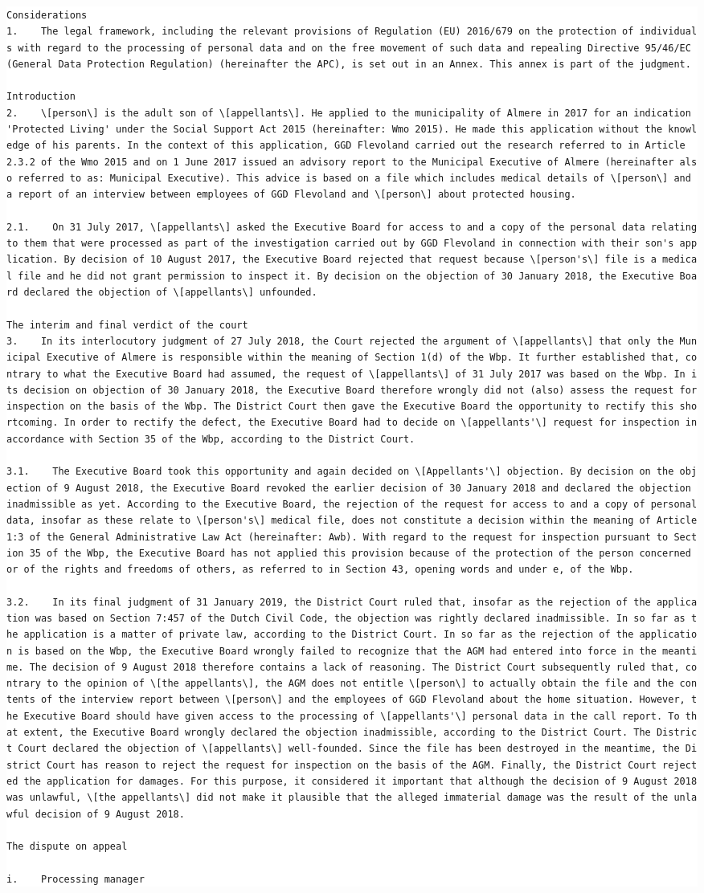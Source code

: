 ```
Considerations
1.    The legal framework, including the relevant provisions of Regulation (EU) 2016/679 on the protection of individuals with regard to the processing of personal data and on the free movement of such data and repealing Directive 95/46/EC (General Data Protection Regulation) (hereinafter the APC), is set out in an Annex. This annex is part of the judgment.

Introduction
2.    \[person\] is the adult son of \[appellants\]. He applied to the municipality of Almere in 2017 for an indication 'Protected Living' under the Social Support Act 2015 (hereinafter: Wmo 2015). He made this application without the knowledge of his parents. In the context of this application, GGD Flevoland carried out the research referred to in Article 2.3.2 of the Wmo 2015 and on 1 June 2017 issued an advisory report to the Municipal Executive of Almere (hereinafter also referred to as: Municipal Executive). This advice is based on a file which includes medical details of \[person\] and a report of an interview between employees of GGD Flevoland and \[person\] about protected housing.

2.1.    On 31 July 2017, \[appellants\] asked the Executive Board for access to and a copy of the personal data relating to them that were processed as part of the investigation carried out by GGD Flevoland in connection with their son's application. By decision of 10 August 2017, the Executive Board rejected that request because \[person's\] file is a medical file and he did not grant permission to inspect it. By decision on the objection of 30 January 2018, the Executive Board declared the objection of \[appellants\] unfounded.

The interim and final verdict of the court
3.    In its interlocutory judgment of 27 July 2018, the Court rejected the argument of \[appellants\] that only the Municipal Executive of Almere is responsible within the meaning of Section 1(d) of the Wbp. It further established that, contrary to what the Executive Board had assumed, the request of \[appellants\] of 31 July 2017 was based on the Wbp. In its decision on objection of 30 January 2018, the Executive Board therefore wrongly did not (also) assess the request for inspection on the basis of the Wbp. The District Court then gave the Executive Board the opportunity to rectify this shortcoming. In order to rectify the defect, the Executive Board had to decide on \[appellants'\] request for inspection in accordance with Section 35 of the Wbp, according to the District Court.

3.1.    The Executive Board took this opportunity and again decided on \[Appellants'\] objection. By decision on the objection of 9 August 2018, the Executive Board revoked the earlier decision of 30 January 2018 and declared the objection inadmissible as yet. According to the Executive Board, the rejection of the request for access to and a copy of personal data, insofar as these relate to \[person's\] medical file, does not constitute a decision within the meaning of Article 1:3 of the General Administrative Law Act (hereinafter: Awb). With regard to the request for inspection pursuant to Section 35 of the Wbp, the Executive Board has not applied this provision because of the protection of the person concerned or of the rights and freedoms of others, as referred to in Section 43, opening words and under e, of the Wbp.

3.2.    In its final judgment of 31 January 2019, the District Court ruled that, insofar as the rejection of the application was based on Section 7:457 of the Dutch Civil Code, the objection was rightly declared inadmissible. In so far as the application is a matter of private law, according to the District Court. In so far as the rejection of the application is based on the Wbp, the Executive Board wrongly failed to recognize that the AGM had entered into force in the meantime. The decision of 9 August 2018 therefore contains a lack of reasoning. The District Court subsequently ruled that, contrary to the opinion of \[the appellants\], the AGM does not entitle \[person\] to actually obtain the file and the contents of the interview report between \[person\] and the employees of GGD Flevoland about the home situation. However, the Executive Board should have given access to the processing of \[appellants'\] personal data in the call report. To that extent, the Executive Board wrongly declared the objection inadmissible, according to the District Court. The District Court declared the objection of \[appellants\] well-founded. Since the file has been destroyed in the meantime, the District Court has reason to reject the request for inspection on the basis of the AGM. Finally, the District Court rejected the application for damages. For this purpose, it considered it important that although the decision of 9 August 2018 was unlawful, \[the appellants\] did not make it plausible that the alleged immaterial damage was the result of the unlawful decision of 9 August 2018.

The dispute on appeal

i.    Processing manager

```